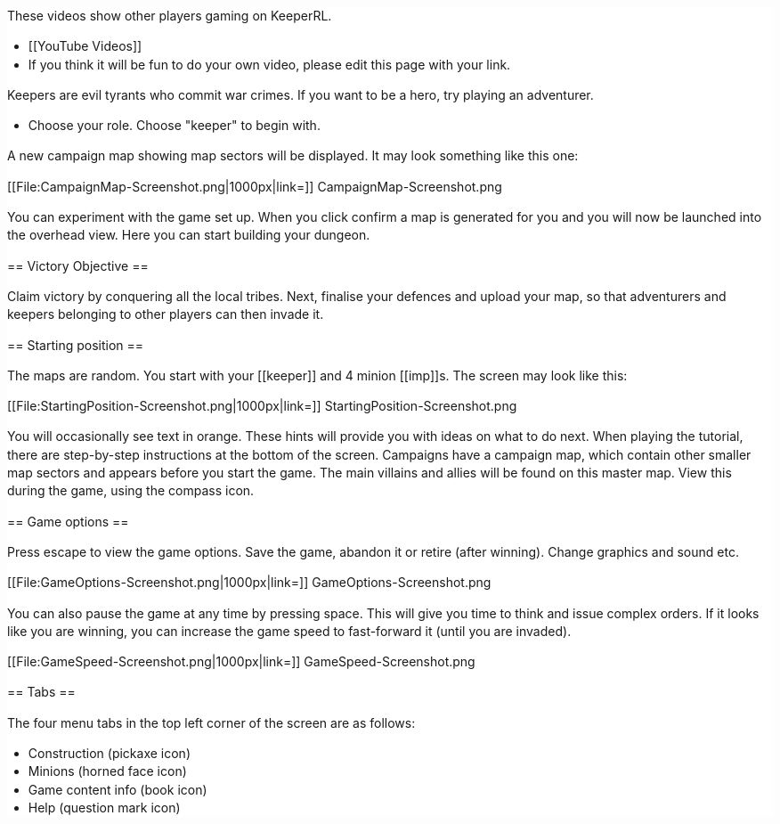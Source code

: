 These videos show other players gaming on KeeperRL.
* [[YouTube Videos]]
* If you think it will be fun to do your own video, please edit this page with your link.

Keepers are evil tyrants who commit war crimes. If you want to be a hero, try playing an adventurer.
* Choose your role. Choose &quot;keeper&quot; to begin with.

A new campaign map showing map sectors will be displayed. It may look something like this one:

[[File:CampaignMap-Screenshot.png|1000px|link=]]
 CampaignMap-Screenshot.png

You can experiment with the game set up. When you click confirm a map is generated for you and you will now be launched into the overhead view.  Here you can start building your dungeon.

== Victory Objective ==

Claim victory by conquering all the local tribes.
Next, finalise your defences and upload your map, so that adventurers and keepers belonging to other players can then invade it.

== Starting position ==

The maps are random. You start with your [[keeper]] and 4 minion [[imp]]s. The screen may look like this:

[[File:StartingPosition-Screenshot.png|1000px|link=]]
 StartingPosition-Screenshot.png

You will occasionally see text in orange. These hints will provide you with ideas on what to do next. When playing the tutorial, there are step-by-step instructions at the bottom of the screen. Campaigns have a campaign map, which contain other smaller map sectors and appears before you start the game. The main villains and allies will be found on this master map. View this during the game, using the compass icon.

== Game options ==

Press escape to view the game options. Save the game, abandon it or retire (after winning). Change graphics and sound etc.

[[File:GameOptions-Screenshot.png|1000px|link=]]
 GameOptions-Screenshot.png

You can also pause the game at any time by pressing space. This will give you time to think and issue complex orders. If it looks like you are winning, you can increase the game speed to fast-forward it (until you are invaded).

[[File:GameSpeed-Screenshot.png|1000px|link=]]
 GameSpeed-Screenshot.png

== Tabs ==

The four menu tabs in the top left corner of the screen are as follows:

* Construction (pickaxe icon)
* Minions (horned face icon)
* Game content info (book icon)
* Help (question mark icon)

